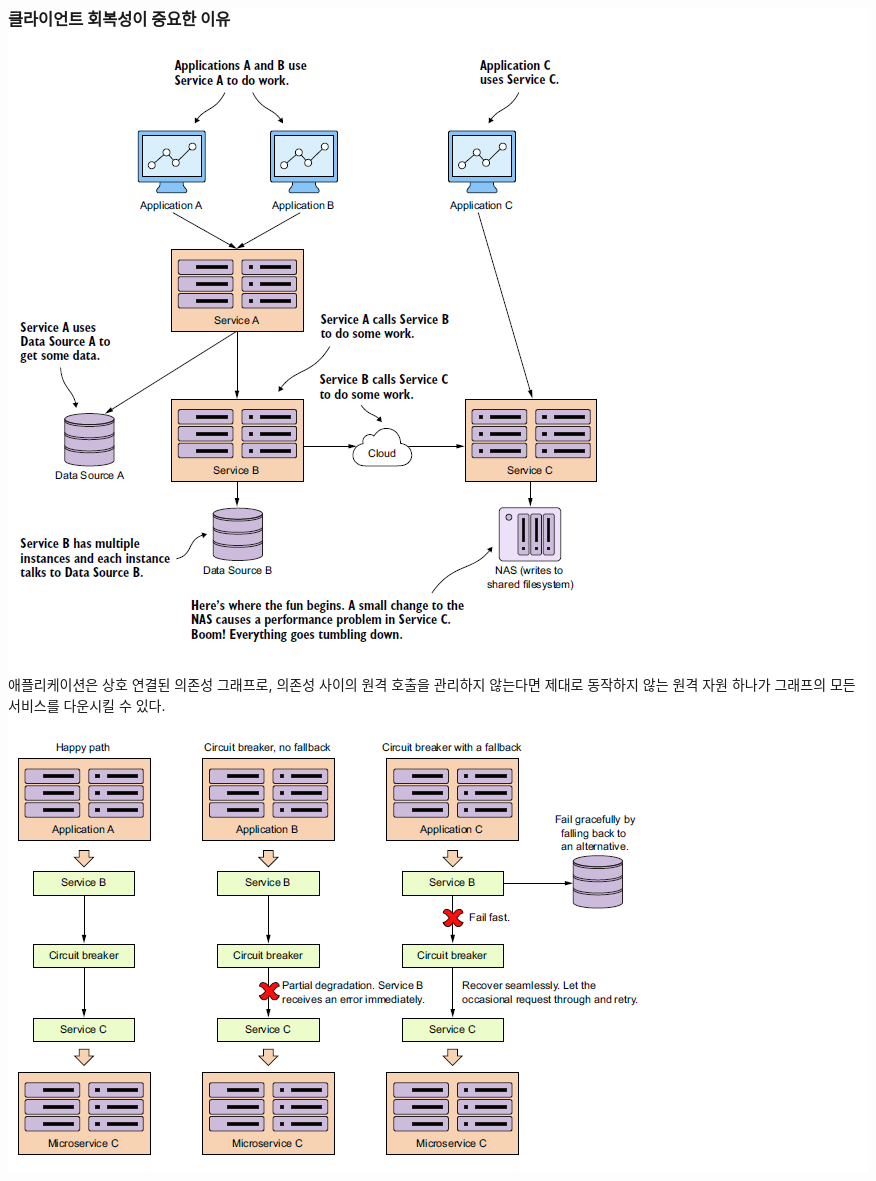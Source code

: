 

### 클라이언트 회복성이 중요한 이유

![image-20200518103029179](images/image-20200518103029179.png)

애플리케이션은 상호 연결된 의존성 그래프로, 의존성 사이의 원격 호출을 관리하지 않는다면 제대로 동작하지 않는 원격 자원 하나가 그래프의 모든 서비스를 다운시킬 수 있다.



![image-20200518103304280](images/image-20200518103304280.png)
